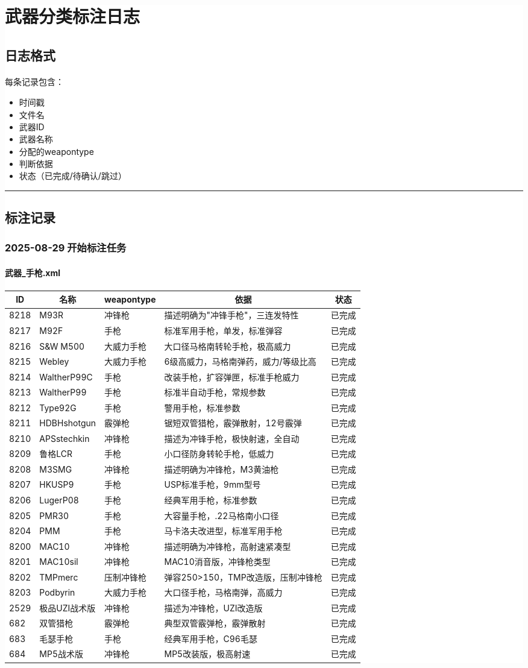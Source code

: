 # 武器分类标注日志

## 日志格式
每条记录包含：
- 时间戳
- 文件名
- 武器ID
- 武器名称
- 分配的weapontype
- 判断依据
- 状态（已完成/待确认/跳过）

---

## 标注记录

### 2025-08-29 开始标注任务

#### 武器_手枪.xml
| ID | 名称 | weapontype | 依据 | 状态 |
|----|------|------------|------|------|
| 8218 | M93R | 冲锋枪 | 描述明确为"冲锋手枪"，三连发特性 | 已完成 |
| 8217 | M92F | 手枪 | 标准军用手枪，单发，标准弹容 | 已完成 |
| 8216 | S&W M500 | 大威力手枪 | 大口径马格南转轮手枪，极高威力 | 已完成 |
| 8215 | Webley | 大威力手枪 | 6级高威力，马格南弹药，威力/等级比高 | 已完成 |
| 8214 | WaltherP99C | 手枪 | 改装手枪，扩容弹匣，标准手枪威力 | 已完成 |
| 8213 | WaltherP99 | 手枪 | 标准半自动手枪，常规参数 | 已完成 |
| 8212 | Type92G | 手枪 | 警用手枪，标准参数 | 已完成 |
| 8211 | HDBHshotgun | 霰弹枪 | 锯短双管猎枪，霰弹散射，12号霰弹 | 已完成 |
| 8210 | APSstechkin | 冲锋枪 | 描述为冲锋手枪，极快射速，全自动 | 已完成 |
| 8209 | 鲁格LCR | 手枪 | 小口径防身转轮手枪，低威力 | 已完成 |
| 8208 | M3SMG | 冲锋枪 | 描述明确为冲锋枪，M3黄油枪 | 已完成 |
| 8207 | HKUSP9 | 手枪 | USP标准手枪，9mm型号 | 已完成 |
| 8206 | LugerP08 | 手枪 | 经典军用手枪，标准参数 | 已完成 |
| 8205 | PMR30 | 手枪 | 大容量手枪，.22马格南小口径 | 已完成 |
| 8204 | PMM | 手枪 | 马卡洛夫改进型，标准军用手枪 | 已完成 |
| 8200 | MAC10 | 冲锋枪 | 描述明确为冲锋枪，高射速紧凑型 | 已完成 |
| 8201 | MAC10sil | 冲锋枪 | MAC10消音版，冲锋枪类型 | 已完成 |
| 8202 | TMPmerc | 压制冲锋枪 | 弹容250>150，TMP改造版，压制冲锋枪 | 已完成 |
| 8203 | Podbyrin | 大威力手枪 | 大口径手枪，马格南弹，高威力 | 已完成 |
| 2529 | 极品UZI战术版 | 冲锋枪 | 描述为冲锋枪，UZI改造版 | 已完成 |
| 682 | 双管猎枪 | 霰弹枪 | 典型双管霰弹枪，霰弹散射 | 已完成 |
| 683 | 毛瑟手枪 | 手枪 | 经典军用手枪，C96毛瑟 | 已完成 |
| 684 | MP5战术版 | 冲锋枪 | MP5改装版，极高射速 | 已完成 |
